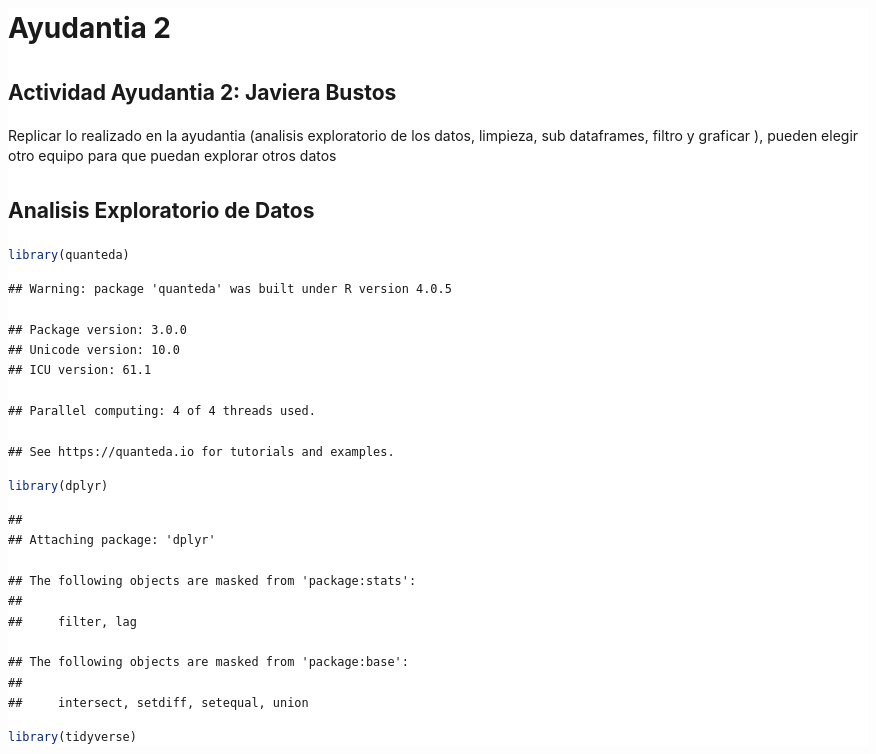 Ayudantia 2
================

## Actividad Ayudantia 2: Javiera Bustos

Replicar lo realizado en la ayudantia (analisis exploratorio de los
datos, limpieza, sub dataframes, filtro y graficar ), pueden elegir otro
equipo para que puedan explorar otros datos

## Analisis Exploratorio de Datos

``` r
library(quanteda)
```

    ## Warning: package 'quanteda' was built under R version 4.0.5

    ## Package version: 3.0.0
    ## Unicode version: 10.0
    ## ICU version: 61.1

    ## Parallel computing: 4 of 4 threads used.

    ## See https://quanteda.io for tutorials and examples.

``` r
library(dplyr)
```

    ## 
    ## Attaching package: 'dplyr'

    ## The following objects are masked from 'package:stats':
    ## 
    ##     filter, lag

    ## The following objects are masked from 'package:base':
    ## 
    ##     intersect, setdiff, setequal, union

``` r
library(tidyverse)
```
